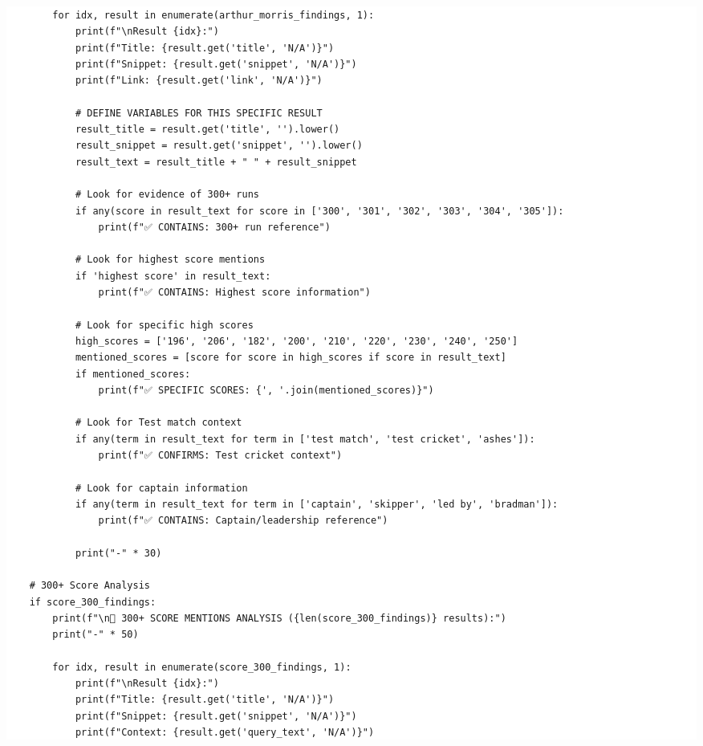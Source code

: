            for idx, result in enumerate(arthur_morris_findings, 1):
                print(f"\nResult {idx}:")
                print(f"Title: {result.get('title', 'N/A')}")
                print(f"Snippet: {result.get('snippet', 'N/A')}")
                print(f"Link: {result.get('link', 'N/A')}")
                
                # DEFINE VARIABLES FOR THIS SPECIFIC RESULT
                result_title = result.get('title', '').lower()
                result_snippet = result.get('snippet', '').lower()
                result_text = result_title + " " + result_snippet
                
                # Look for evidence of 300+ runs
                if any(score in result_text for score in ['300', '301', '302', '303', '304', '305']):
                    print(f"✅ CONTAINS: 300+ run reference")
                    
                # Look for highest score mentions
                if 'highest score' in result_text:
                    print(f"✅ CONTAINS: Highest score information")
                    
                # Look for specific high scores
                high_scores = ['196', '206', '182', '200', '210', '220', '230', '240', '250']
                mentioned_scores = [score for score in high_scores if score in result_text]
                if mentioned_scores:
                    print(f"✅ SPECIFIC SCORES: {', '.join(mentioned_scores)}")
                    
                # Look for Test match context
                if any(term in result_text for term in ['test match', 'test cricket', 'ashes']):
                    print(f"✅ CONFIRMS: Test cricket context")
                    
                # Look for captain information
                if any(term in result_text for term in ['captain', 'skipper', 'led by', 'bradman']):
                    print(f"✅ CONTAINS: Captain/leadership reference")
                    
                print("-" * 30)
        
        # 300+ Score Analysis
        if score_300_findings:
            print(f"\n🎯 300+ SCORE MENTIONS ANALYSIS ({len(score_300_findings)} results):")
            print("-" * 50)
            
            for idx, result in enumerate(score_300_findings, 1):
                print(f"\nResult {idx}:")
                print(f"Title: {result.get('title', 'N/A')}")
                print(f"Snippet: {result.get('snippet', 'N/A')}")
                print(f"Context: {result.get('query_text', 'N/A')}")
                